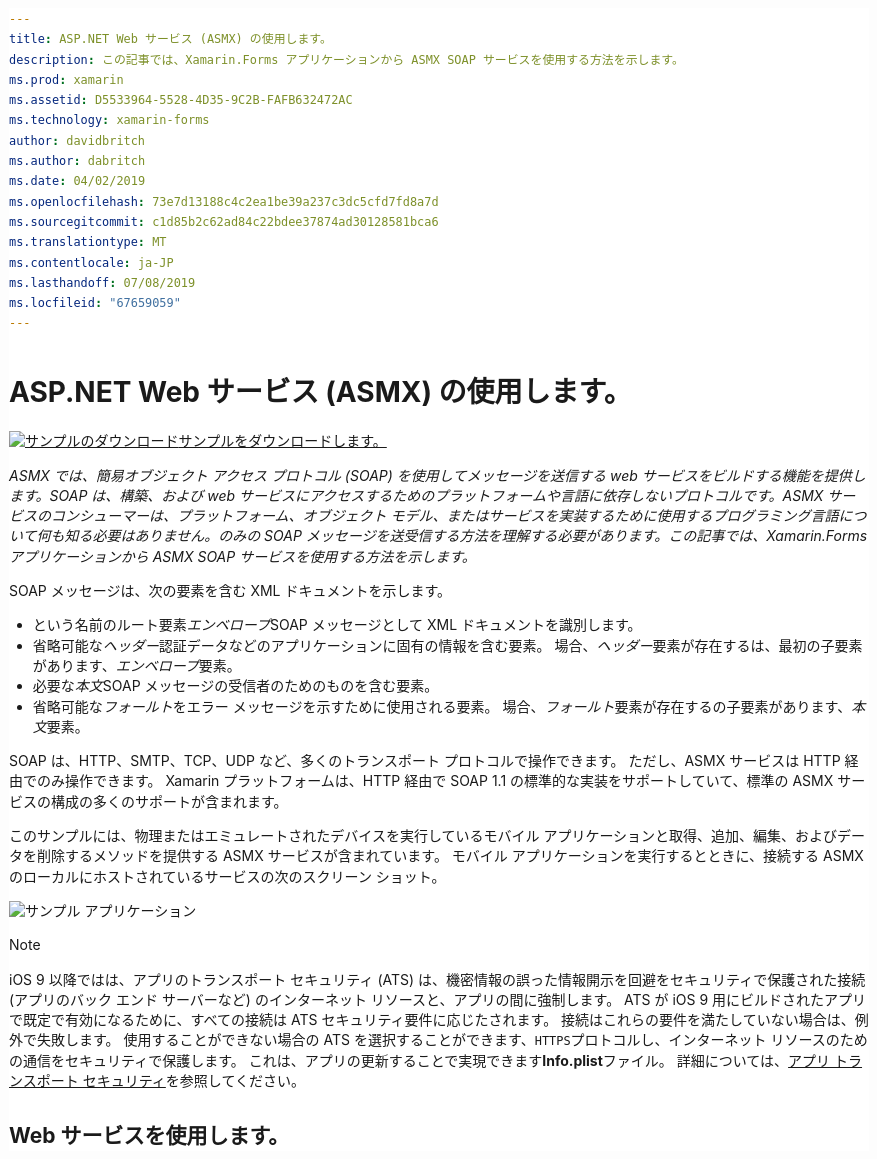 ```yaml
---
title: ASP.NET Web サービス (ASMX) の使用します。
description: この記事では、Xamarin.Forms アプリケーションから ASMX SOAP サービスを使用する方法を示します。
ms.prod: xamarin
ms.assetid: D5533964-5528-4D35-9C2B-FAFB632472AC
ms.technology: xamarin-forms
author: davidbritch
ms.author: dabritch
ms.date: 04/02/2019
ms.openlocfilehash: 73e7d13188c4c2ea1be39a237c3dc5cfd7fd8a7d
ms.sourcegitcommit: c1d85b2c62ad84c22bdee37874ad30128581bca6
ms.translationtype: MT
ms.contentlocale: ja-JP
ms.lasthandoff: 07/08/2019
ms.locfileid: "67659059"
---
```

# <a name="consume-an-aspnet-web-service-asmx"></a>ASP.NET Web サービス (ASMX) の使用します。

[![サンプルのダウンロード](~/media/shared/download.png)サンプルをダウンロードします。](https://developer.xamarin.com/samples/xamarin-forms/WebServices/TodoASMX/)

_ASMX では、簡易オブジェクト アクセス プロトコル (SOAP) を使用してメッセージを送信する web サービスをビルドする機能を提供します。SOAP は、構築、および web サービスにアクセスするためのプラットフォームや言語に依存しないプロトコルです。ASMX サービスのコンシューマーは、プラットフォーム、オブジェクト モデル、またはサービスを実装するために使用するプログラミング言語について何も知る必要はありません。のみの SOAP メッセージを送受信する方法を理解する必要があります。この記事では、Xamarin.Forms アプリケーションから ASMX SOAP サービスを使用する方法を示します。_

SOAP メッセージは、次の要素を含む XML ドキュメントを示します。

- という名前のルート要素*エンベロープ*SOAP メッセージとして XML ドキュメントを識別します。
- 省略可能な*ヘッダー*認証データなどのアプリケーションに固有の情報を含む要素。 場合、*ヘッダー*要素が存在するは、最初の子要素があります、*エンベロープ*要素。
- 必要な*本文*SOAP メッセージの受信者のためのものを含む要素。
- 省略可能な*フォールト*をエラー メッセージを示すために使用される要素。 場合、*フォールト*要素が存在するの子要素があります、*本文*要素。

SOAP は、HTTP、SMTP、TCP、UDP など、多くのトランスポート プロトコルで操作できます。 ただし、ASMX サービスは HTTP 経由でのみ操作できます。 Xamarin プラットフォームは、HTTP 経由で SOAP 1.1 の標準的な実装をサポートしていて、標準の ASMX サービスの構成の多くのサポートが含まれます。

このサンプルには、物理またはエミュレートされたデバイスを実行しているモバイル アプリケーションと取得、追加、編集、およびデータを削除するメソッドを提供する ASMX サービスが含まれています。 モバイル アプリケーションを実行するとときに、接続する ASMX のローカルにホストされているサービスの次のスクリーン ショット。

![](asmx-images/portal.png "サンプル アプリケーション")

> [!NOTE]
> iOS 9 以降ではは、アプリのトランスポート セキュリティ (ATS) は、機密情報の誤った情報開示を回避をセキュリティで保護された接続 (アプリのバック エンド サーバーなど) のインターネット リソースと、アプリの間に強制します。 ATS が iOS 9 用にビルドされたアプリで既定で有効になるために、すべての接続は ATS セキュリティ要件に応じたされます。 接続はこれらの要件を満たしていない場合は、例外で失敗します。
> 使用することができない場合の ATS を選択することができます、`HTTPS`プロトコルし、インターネット リソースのための通信をセキュリティで保護します。 これは、アプリの更新することで実現できます**Info.plist**ファイル。 詳細については、[アプリ トランスポート セキュリティ](~/ios/app-fundamentals/ats.md)を参照してください。

## <a name="consume-the-web-service"></a>Web サービスを使用します。
